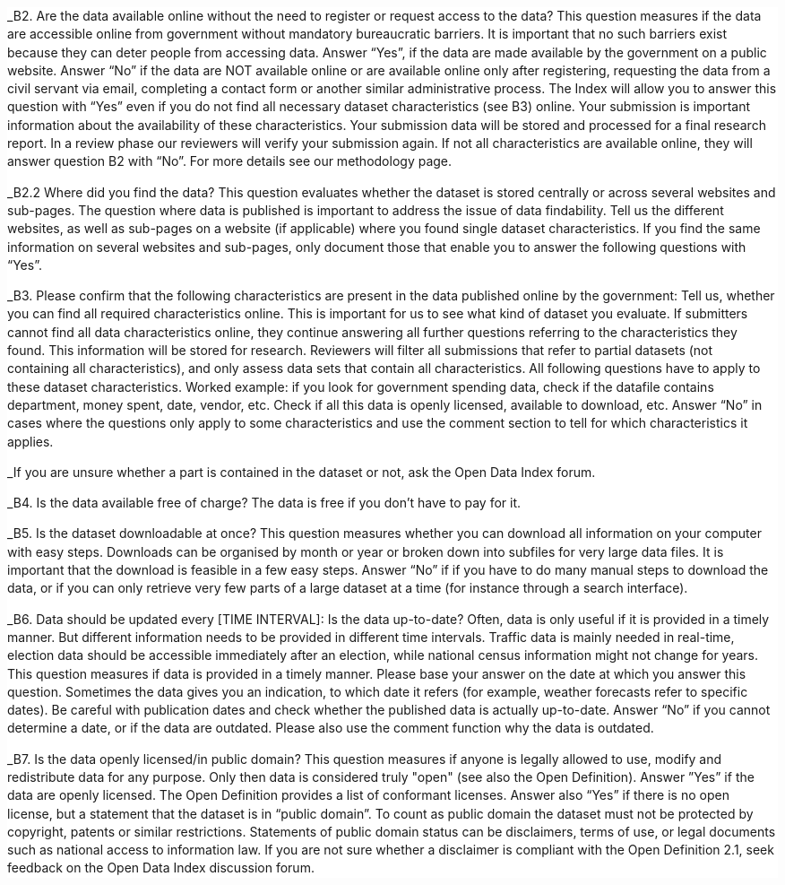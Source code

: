 _B2. Are the data available online without the need to register or request access to the data? This question measures if the data are accessible online from government without mandatory bureaucratic barriers. It is important that no such barriers exist because they can deter people from accessing data. Answer “Yes”, if the data are made available by the government on a public website. Answer “No” if the data are NOT available online or are available online only after registering, requesting the data from a civil servant via email, completing a contact form or another similar administrative process. The Index will allow you to answer this question with “Yes” even if you do not find all necessary dataset characteristics (see B3) online. Your submission is important information about the availability of these characteristics. Your submission data will be stored and processed for a final research report. In a review phase our reviewers will verify your submission again. If not all characteristics are available online, they will answer question B2 with “No”. For more details see our methodology page.

_B2.2 Where did you find the data? This question evaluates whether the dataset is stored centrally or across several websites and sub-pages. The question where data is published is important to address the issue of data findability. Tell us the different websites, as well as sub-pages on a website (if applicable) where you found single dataset characteristics. If you find the same information on several websites and sub-pages, only document those that enable you to answer the following questions with “Yes”.

_B3. Please confirm that the following characteristics are present in the data published online by the government: Tell us, whether you can find all required characteristics online. This is important for us to see what kind of dataset you evaluate. If submitters cannot find all data characteristics online, they continue answering all further questions referring to the characteristics they found. This information will be stored for research. Reviewers will filter all submissions that refer to partial datasets (not containing all characteristics), and only assess data sets that contain all characteristics. All following questions have to apply to these dataset characteristics. Worked example: if you look for government spending data, check if the datafile contains department, money spent, date, vendor, etc. Check if all this data is openly licensed, available to download, etc. Answer “No” in cases where the questions only apply to some characteristics and use the comment section to tell for which characteristics it applies.

_If you are unsure whether a part is contained in the dataset or not, ask the Open Data Index forum.

_B4. Is the data available free of charge? The data is free if you don’t have to pay for it.

_B5. Is the dataset downloadable at once? This question measures whether you can download all information on your computer with easy steps. Downloads can be organised by month or year or broken down into sub­files for very large data files. It is important that the download is feasible in a few easy steps. Answer “No” if if you have to do many manual steps to download the data, or if you can only retrieve very few parts of a large dataset at a time (for instance through a search interface).

_B6. Data should be updated every [TIME INTERVAL]: Is the data up-to-date? Often, data is only useful if it is provided in a timely manner. But different information needs to be provided in different time intervals. Traffic data is mainly needed in real-time, election data should be accessible immediately after an election, while national census information might not change for years. This question measures if data is provided in a timely manner. Please base your answer on the date at which you answer this question. Sometimes the data gives you an indication, to which date it refers (for example, weather forecasts refer to specific dates). Be careful with publication dates and check whether the published data is actually up-to-date. Answer “No” if you cannot determine a date, or if the data are outdated. Please also use the comment function why the data is outdated.

_B7. Is the data openly licensed/in public domain? This question measures if anyone is legally allowed to use, modify and redistribute data for any purpose. Only then data is considered truly "open" (see also the Open Definition). Answer ”Yes” if the data are openly licensed. The Open Definition provides a list of conformant licenses. Answer also “Yes” if there is no open license, but a statement that the dataset is in “public domain”. To count as public domain the dataset must not be protected by copyright, patents or similar restrictions. Statements of public domain status can be disclaimers, terms of use, or legal documents such as national access to information law. If you are not sure whether a disclaimer is compliant with the Open Definition 2.1, seek feedback on the Open Data Index discussion forum.
